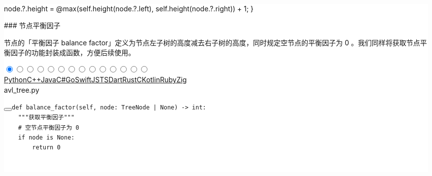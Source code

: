 <a id="__codelineno-27-11" name="__codelineno-27-11" href="#__codelineno-27-11"></a><span class="w">    </span><span class="n">node</span><span class="p">.</span><span class="o">?</span><span class="p">.</span><span class="n">height</span><span class="w"> </span><span class="o">=</span><span class="w"> </span><span class="nb">@max</span><span class="p">(</span><span class="n">self</span><span class="p">.</span><span class="n">height</span><span class="p">(</span><span class="n">node</span><span class="p">.</span><span class="o">?</span><span class="p">.</span><span class="n">left</span><span class="p">),</span><span class="w"> </span><span class="n">self</span><span class="p">.</span><span class="n">height</span><span class="p">(</span><span class="n">node</span><span class="p">.</span><span class="o">?</span><span class="p">.</span><span class="n">right</span><span class="p">))</span><span class="w"> </span><span class="o">+</span><span class="w"> </span><span class="mi">1</span><span class="p">;</span>
<a id="__codelineno-27-12" name="__codelineno-27-12" href="#__codelineno-27-12"></a><span class="p">}</span>
</code></pre></div>
</div>
</div>
<div class="tabbed-control tabbed-control--prev" hidden=""><button class="tabbed-button" tabindex="-1" aria-hidden="true"></button></div><div class="tabbed-control tabbed-control--next" hidden=""><button class="tabbed-button" tabindex="-1" aria-hidden="true"></button></div></div>
### 节点平衡因子

节点的「平衡因子 balance factor」定义为节点左子树的高度减去右子树的高度，同时规定空节点的平衡因子为 0 。我们同样将获取节点平衡因子的功能封装成函数，方便后续使用。

<div class="tabbed-set tabbed-alternate" data-tabs="3:14" style="--md-indicator-x: 0px; --md-indicator-width: 68px;"><input checked="checked" id="__tabbed_3_1" name="__tabbed_3" type="radio"><input id="__tabbed_3_2" name="__tabbed_3" type="radio"><input id="__tabbed_3_3" name="__tabbed_3" type="radio"><input id="__tabbed_3_4" name="__tabbed_3" type="radio"><input id="__tabbed_3_5" name="__tabbed_3" type="radio"><input id="__tabbed_3_6" name="__tabbed_3" type="radio"><input id="__tabbed_3_7" name="__tabbed_3" type="radio"><input id="__tabbed_3_8" name="__tabbed_3" type="radio"><input id="__tabbed_3_9" name="__tabbed_3" type="radio"><input id="__tabbed_3_10" name="__tabbed_3" type="radio"><input id="__tabbed_3_11" name="__tabbed_3" type="radio"><input id="__tabbed_3_12" name="__tabbed_3" type="radio"><input id="__tabbed_3_13" name="__tabbed_3" type="radio"><input id="__tabbed_3_14" name="__tabbed_3" type="radio"><div class="tabbed-labels tabbed-labels--linked"><label for="__tabbed_3_1"><a href="#__tabbed_3_1" tabindex="-1">Python</a></label><label for="__tabbed_3_2"><a href="#__tabbed_3_2" tabindex="-1">C++</a></label><label for="__tabbed_3_3"><a href="#__tabbed_3_3" tabindex="-1">Java</a></label><label for="__tabbed_3_4"><a href="#__tabbed_3_4" tabindex="-1">C#</a></label><label for="__tabbed_3_5"><a href="#__tabbed_3_5" tabindex="-1">Go</a></label><label for="__tabbed_3_6"><a href="#__tabbed_3_6" tabindex="-1">Swift</a></label><label for="__tabbed_3_7"><a href="#__tabbed_3_7" tabindex="-1">JS</a></label><label for="__tabbed_3_8"><a href="#__tabbed_3_8" tabindex="-1">TS</a></label><label for="__tabbed_3_9"><a href="#__tabbed_3_9" tabindex="-1">Dart</a></label><label for="__tabbed_3_10"><a href="#__tabbed_3_10" tabindex="-1">Rust</a></label><label for="__tabbed_3_11"><a href="#__tabbed_3_11" tabindex="-1">C</a></label><label for="__tabbed_3_12"><a href="#__tabbed_3_12" tabindex="-1">Kotlin</a></label><label for="__tabbed_3_13"><a href="#__tabbed_3_13" tabindex="-1">Ruby</a></label><label for="__tabbed_3_14"><a href="#__tabbed_3_14" tabindex="-1">Zig</a></label></div>
<div class="tabbed-content">
<div class="tabbed-block">
<div class="highlight"><span class="filename">avl_tree.py</span><pre id="__code_28"><span></span><button class="md-clipboard md-icon" title="复制" data-clipboard-target="#__code_28 > code"></button><code><a id="__codelineno-28-1" name="__codelineno-28-1" href="#__codelineno-28-1"></a><span class="k">def</span> <span class="nf">balance_factor</span><span class="p">(</span><span class="bp">self</span><span class="p">,</span> <span class="n">node</span><span class="p">:</span> <span class="n">TreeNode</span> <span class="o">|</span> <span class="kc">None</span><span class="p">)</span> <span class="o">-&gt;</span> <span class="nb">int</span><span class="p">:</span>
<a id="__codelineno-28-2" name="__codelineno-28-2" href="#__codelineno-28-2"></a><span class="w">    </span><span class="sd">"""获取平衡因子"""</span>
<a id="__codelineno-28-3" name="__codelineno-28-3" href="#__codelineno-28-3"></a>    <span class="c1"># 空节点平衡因子为 0</span>
<a id="__codelineno-28-4" name="__codelineno-28-4" href="#__codelineno-28-4"></a>    <span class="k">if</span> <span class="n">node</span> <span class="ow">is</span> <span class="kc">None</span><span class="p">:</span>
<a id="__codelineno-28-5" name="__codelineno-28-5" href="#__codelineno-28-5"></a>        <span class="k">return</span> <span class="mi">0</span>